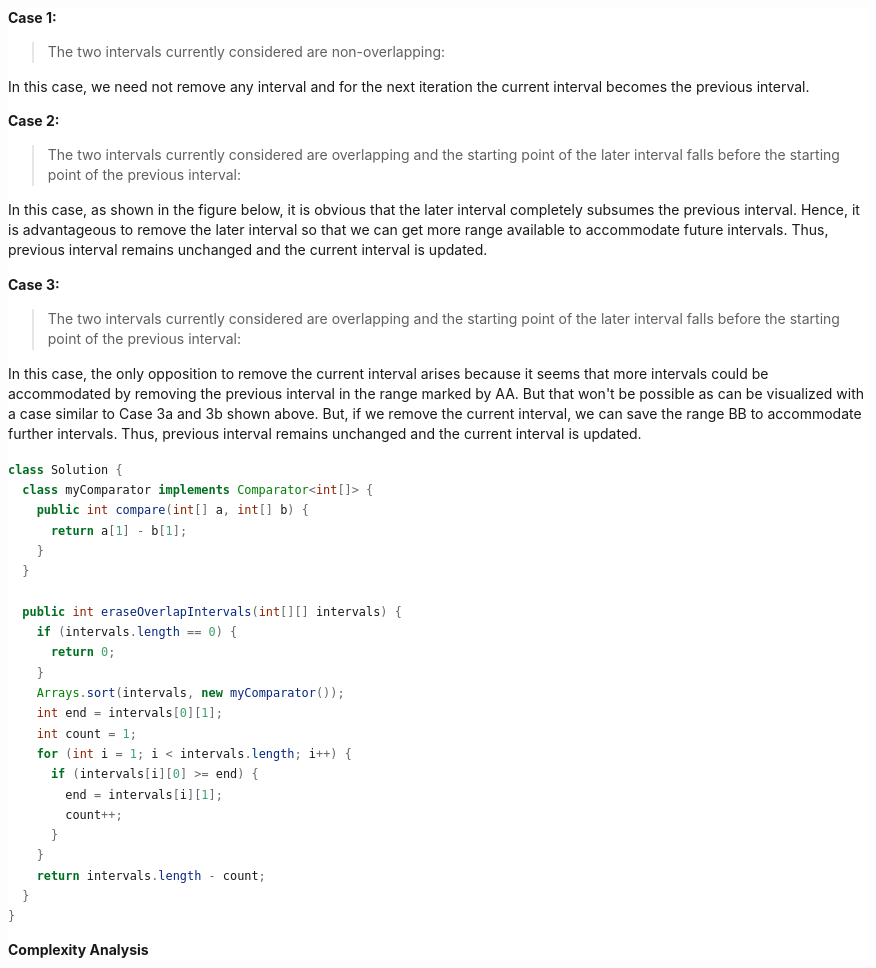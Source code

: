 **Case 1:**

>The two intervals currently considered are non-overlapping:

In this case, we need not remove any interval and for the next iteration the current interval becomes the previous interval.

**Case 2:**

>The two intervals currently considered are overlapping and the starting point of the later interval falls before the starting point of the previous interval:

In this case, as shown in the figure below, it is obvious that the later interval completely subsumes the previous interval. Hence, it is advantageous to remove the later interval so that we can get more range available to accommodate future intervals. Thus, previous interval remains unchanged and the current interval is updated.

**Case 3:**

>The two intervals currently considered are overlapping and the starting point of the later interval falls before the starting point of the previous interval:

In this case, the only opposition to remove the current interval arises because it seems that more intervals could be accommodated by removing the previous interval in the range marked by AA. But that won't be possible as can be visualized with a case similar to Case 3a and 3b shown above. But, if we remove the current interval, we can save the range BB to accommodate further intervals. Thus, previous interval remains unchanged and the current interval is updated.

```java
class Solution {
  class myComparator implements Comparator<int[]> {
    public int compare(int[] a, int[] b) {
      return a[1] - b[1];
    }
  }

  public int eraseOverlapIntervals(int[][] intervals) {
    if (intervals.length == 0) {
      return 0;
    }
    Arrays.sort(intervals, new myComparator());
    int end = intervals[0][1];
    int count = 1;
    for (int i = 1; i < intervals.length; i++) {
      if (intervals[i][0] >= end) {
        end = intervals[i][1];
        count++;
      }
    }
    return intervals.length - count;
  }
}
```

**Complexity Analysis**
